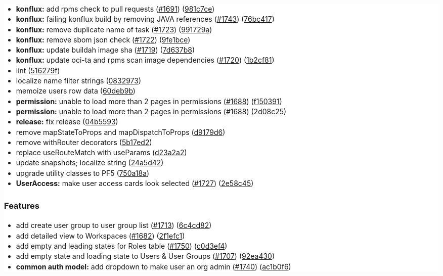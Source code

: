 * **konflux:** add rpms check to pull requests ([#1691](https://github.com/aferd/insights-rbac-ui/issues/1691)) ([981c7ce](https://github.com/aferd/insights-rbac-ui/commit/981c7ceae4bc46143f703f666484e2cea4338469))
* **konflux:** failing konflux build by removing JAVA references ([#1743](https://github.com/aferd/insights-rbac-ui/issues/1743)) ([76bc417](https://github.com/aferd/insights-rbac-ui/commit/76bc4171ac08ab2ecbae61b52634ce868c7d2c97))
* **konflux:** remove duplicate name of task ([#1723](https://github.com/aferd/insights-rbac-ui/issues/1723)) ([991729a](https://github.com/aferd/insights-rbac-ui/commit/991729a25b0121bda9802c762cb707e3a4757aa2))
* **konflux:** remove sbom json check ([#1722](https://github.com/aferd/insights-rbac-ui/issues/1722)) ([9fe1bce](https://github.com/aferd/insights-rbac-ui/commit/9fe1bcefd693fa180631164c10c9bd28f51d91d3))
* **konflux:** update buildah image sha ([#1719](https://github.com/aferd/insights-rbac-ui/issues/1719)) ([7d637b8](https://github.com/aferd/insights-rbac-ui/commit/7d637b801e731a7f5a88fb97e4d9062b18412d7c))
* **konflux:** update oci-ta and rpms scan image dependencies ([#1720](https://github.com/aferd/insights-rbac-ui/issues/1720)) ([1b2cf81](https://github.com/aferd/insights-rbac-ui/commit/1b2cf8171fb64ce0f3417335dbfda54b4e988973))
* lint ([516279f](https://github.com/aferd/insights-rbac-ui/commit/516279f3aa346dcd01d8a66cd3aa0aa15a77f04b))
* localize name filter strings ([0832973](https://github.com/aferd/insights-rbac-ui/commit/0832973c09fe7962a3c09c638510fefb9b3b2f8c))
* memoize users row data ([60deb9b](https://github.com/aferd/insights-rbac-ui/commit/60deb9b76285d3b6899ebe59d8d849f92ae9a384))
* **permission:** unable to load more than 2 pages in permissions ([#1688](https://github.com/aferd/insights-rbac-ui/issues/1688)) ([f150391](https://github.com/aferd/insights-rbac-ui/commit/f150391edead6b54b4c8255706024a1f09126f49))
* **permission:** unable to load more than 2 pages in permissions ([#1688](https://github.com/aferd/insights-rbac-ui/issues/1688)) ([2d08c25](https://github.com/aferd/insights-rbac-ui/commit/2d08c25204ab35488a01c1c05cb51c942f244510))
* **release:** fix release ([04b5593](https://github.com/aferd/insights-rbac-ui/commit/04b55936a99c38324af6458877da86265185b2eb))
* remove mapStateToProps and mapDispatchToProps ([d9179d6](https://github.com/aferd/insights-rbac-ui/commit/d9179d636346c3cbb00401820254ed00ff88de41))
* remove withRouter decorators ([5b17ed2](https://github.com/aferd/insights-rbac-ui/commit/5b17ed29b8a56abd124257d11d62b033c930e45c))
* replace useRouteMatch with useParams ([d23a2a2](https://github.com/aferd/insights-rbac-ui/commit/d23a2a25469e821d41ac14bb70b396f43402db53))
* update snapshots; localize string ([24a5d42](https://github.com/aferd/insights-rbac-ui/commit/24a5d42bb235a1ddd9b3e13d486d6bd9abfbba75))
* upgrade utility classes to PF5 ([750a18a](https://github.com/aferd/insights-rbac-ui/commit/750a18a60cdeacbee029b70ff1e7920f7b83e8f3))
* **UserAccess:** make user access cards look selected ([#1727](https://github.com/aferd/insights-rbac-ui/issues/1727)) ([2e58c45](https://github.com/aferd/insights-rbac-ui/commit/2e58c458ec9d9e529a1c953a7f8b5b941871165e))


### Features

* add create user group to user group list ([#1713](https://github.com/aferd/insights-rbac-ui/issues/1713)) ([6c4cd82](https://github.com/aferd/insights-rbac-ui/commit/6c4cd824ac893aaf9b367f3a78865e2da26f3e00))
* add detailed view to Workspaces ([#1682](https://github.com/aferd/insights-rbac-ui/issues/1682)) ([2f1efc1](https://github.com/aferd/insights-rbac-ui/commit/2f1efc1fdff0cdd77972b479d3d5a12ad300c204))
* add empty and leading states for Roles table ([#1750](https://github.com/aferd/insights-rbac-ui/issues/1750)) ([c0d3ef4](https://github.com/aferd/insights-rbac-ui/commit/c0d3ef4d3227308860de2b6f97aa67972900fd2a))
* add empty state and loading state to Users & User Groups ([#1707](https://github.com/aferd/insights-rbac-ui/issues/1707)) ([92ea430](https://github.com/aferd/insights-rbac-ui/commit/92ea430d3c461f11fa2428588e687fde4cab55c4))
* **common auth model:** add dropdown to make user an org admin ([#1740](https://github.com/aferd/insights-rbac-ui/issues/1740)) ([ac1b0f6](https://github.com/aferd/insights-rbac-ui/commit/ac1b0f6fb6ed1a46c68a36177d231ade9b729a71))